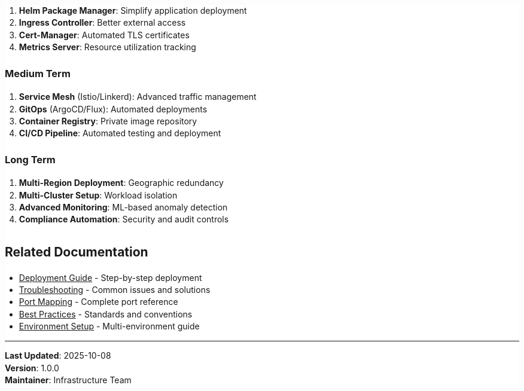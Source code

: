 1. **Helm Package Manager**: Simplify application deployment
2. **Ingress Controller**: Better external access
3. **Cert-Manager**: Automated TLS certificates
4. **Metrics Server**: Resource utilization tracking

### Medium Term

1. **Service Mesh** (Istio/Linkerd): Advanced traffic management
2. **GitOps** (ArgoCD/Flux): Automated deployments
3. **Container Registry**: Private image repository
4. **CI/CD Pipeline**: Automated testing and deployment

### Long Term

1. **Multi-Region Deployment**: Geographic redundancy
2. **Multi-Cluster Setup**: Workload isolation
3. **Advanced Monitoring**: ML-based anomaly detection
4. **Compliance Automation**: Security and audit controls

## Related Documentation

- [Deployment Guide](./deployment-guide.md) - Step-by-step deployment
- [Troubleshooting](./troubleshooting.md) - Common issues and solutions
- [Port Mapping](./port-mapping.md) - Complete port reference
- [Best Practices](./best-practices.md) - Standards and conventions
- [Environment Setup](./environment-setup.md) - Multi-environment guide

---

**Last Updated**: 2025-10-08  
**Version**: 1.0.0  
**Maintainer**: Infrastructure Team
